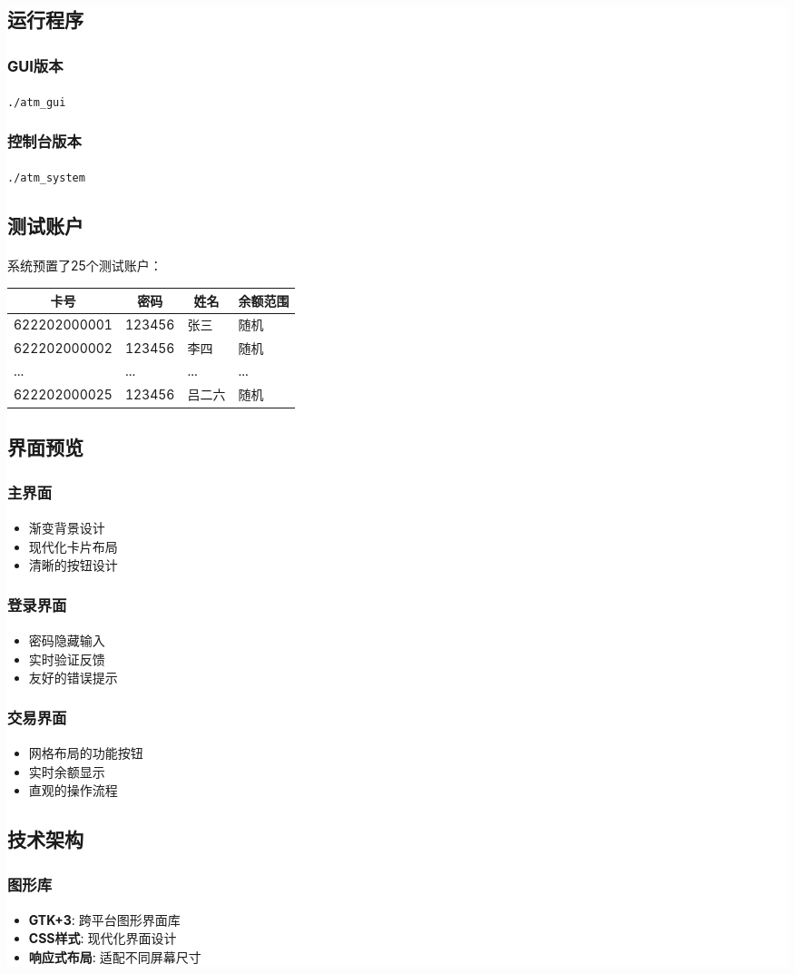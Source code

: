 ## 运行程序

### GUI版本
```bash
./atm_gui
```

### 控制台版本
```bash
./atm_system
```

## 测试账户

系统预置了25个测试账户：

| 卡号 | 密码 | 姓名 | 余额范围 |
|------|------|------|----------|
| 622202000001 | 123456 | 张三 | 随机 |
| 622202000002 | 123456 | 李四 | 随机 |
| ... | ... | ... | ... |
| 622202000025 | 123456 | 吕二六 | 随机 |

## 界面预览

### 主界面
- 渐变背景设计
- 现代化卡片布局
- 清晰的按钮设计

### 登录界面
- 密码隐藏输入
- 实时验证反馈
- 友好的错误提示

### 交易界面
- 网格布局的功能按钮
- 实时余额显示
- 直观的操作流程

## 技术架构

### 图形库
- **GTK+3**: 跨平台图形界面库
- **CSS样式**: 现代化界面设计
- **响应式布局**: 适配不同屏幕尺寸
